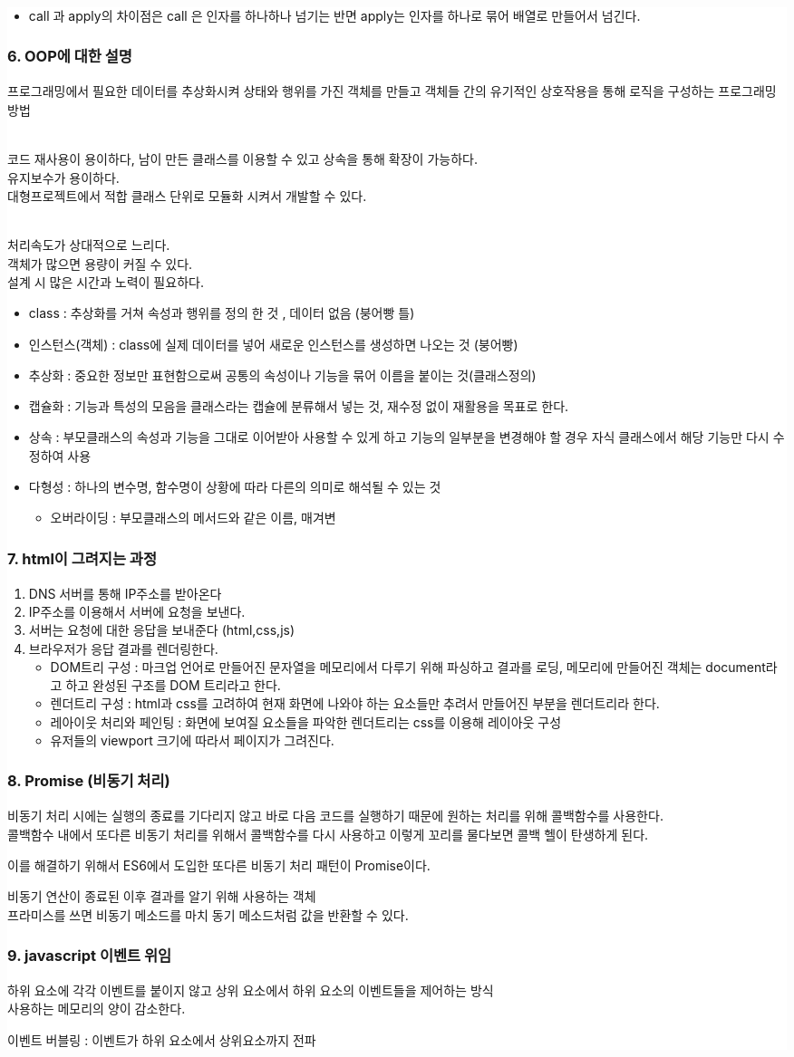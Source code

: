 - call 과 apply의 차이점은 call 은 인자를 하나하나 넘기는 반면 apply는 인자를 하나로 묶어 배열로 만들어서 넘긴다.

### 6. OOP에 대한 설명

프로그래밍에서 필요한 데이터를 추상화시켜 상태와 행위를 가진 객체를 만들고 객체들 간의 유기적인 상호작용을 통해 로직을 구성하는 프로그래밍 방법<br><br>

코드 재사용이 용이하다, 남이 만든 클래스를 이용할 수 있고 상속을 통해 확장이 가능하다.<br>
유지보수가 용이하다.<br>
대형프로젝트에서 적합 클래스 단위로 모듈화 시켜서 개발할 수 있다.<br><br>

처리속도가 상대적으로 느리다.<br>
객체가 많으면 용량이 커질 수 있다.<br>
설계 시 많은 시간과 노력이 필요하다.



- class : 추상화를 거쳐 속성과 행위를 정의 한 것 , 데이터 없음 (붕어빵 틀)<br>

- 인스턴스(객체) : class에 실제 데이터를 넣어 새로운 인스턴스를 생성하면 나오는 것 (붕어빵)<br>

- 추상화 : 중요한 정보만 표현함으로써 공통의 속성이나 기능을 묶어 이름을 붙이는 것(클래스정의)

- 캡슐화 : 기능과 특성의 모음을 클래스라는 캡슐에 분류해서 넣는 것, 재수정 없이 재활용을 목표로 한다.

- 상속 : 부모클래스의 속성과 기능을 그대로 이어받아 사용할 수 있게 하고 기능의 일부분을 변경해야 할 경우 자식 클래스에서 해당 기능만 다시 수정하여 사용

- 다형성 : 하나의 변수명, 함수명이 상황에 따라 다른의 의미로 해석될 수 있는 것
    - 오버라이딩 : 부모클래스의 메서드와 같은 이름, 매겨변


### 7. html이 그려지는 과정

1. DNS 서버를 통해 IP주소를 받아온다
2. IP주소를 이용해서 서버에 요청을 보낸다.
3. 서버는 요청에 대한 응답을 보내준다 (html,css,js)
4. 브라우저가 응답 결과를 렌더링한다.
    - DOM트리 구성 : 마크업 언어로 만들어진 문자열을 메모리에서 다루기 위해 파싱하고 결과를 로딩, 메모리에 만들어진 객체는 document라고 하고 완성된 구조를 DOM 트리라고 한다.
    - 렌더트리 구성 : html과 css를 고려하여 현재 화면에 나와야 하는 요소들만 추려서 만들어진 부분을 렌더트리라 한다.
    - 레아이웃 처리와 페인팅 : 화면에 보여질 요소들을 파악한 렌더트리는 css를 이용해 레이아웃 구성
    - 유저들의 viewport 크기에 따라서 페이지가 그려진다.

### 8. Promise (비동기 처리)

비동기 처리 시에는 실행의 종료를 기다리지 않고 바로 다음 코드를 실행하기 때문에 원하는 처리를 위해 콜백함수를 사용한다.<br>
콜백함수 내에서 또다른 비동기 처리를 위해서 콜백함수를 다시 사용하고 이렇게 꼬리를 물다보면 콜백 헬이 탄생하게 된다.<br>

이를 해결하기 위해서 ES6에서 도입한 또다른 비동기 처리 패턴이 Promise이다.<br>

비동기 연산이 종료된 이후 결과를 알기 위해 사용하는 객체<br>
프라미스를 쓰면 비동기 메소드를 마치 동기 메소드처럼 값을 반환할 수 있다.<br>

### 9. javascript 이벤트 위임

하위 요소에 각각 이벤트를 붙이지 않고 상위 요소에서 하위 요소의 이벤트들을 제어하는 방식<br>
사용하는 메모리의 양이 감소한다.<br>

이벤트 버블링 : 이벤트가 하위 요소에서 상위요소까지 전파<br>
